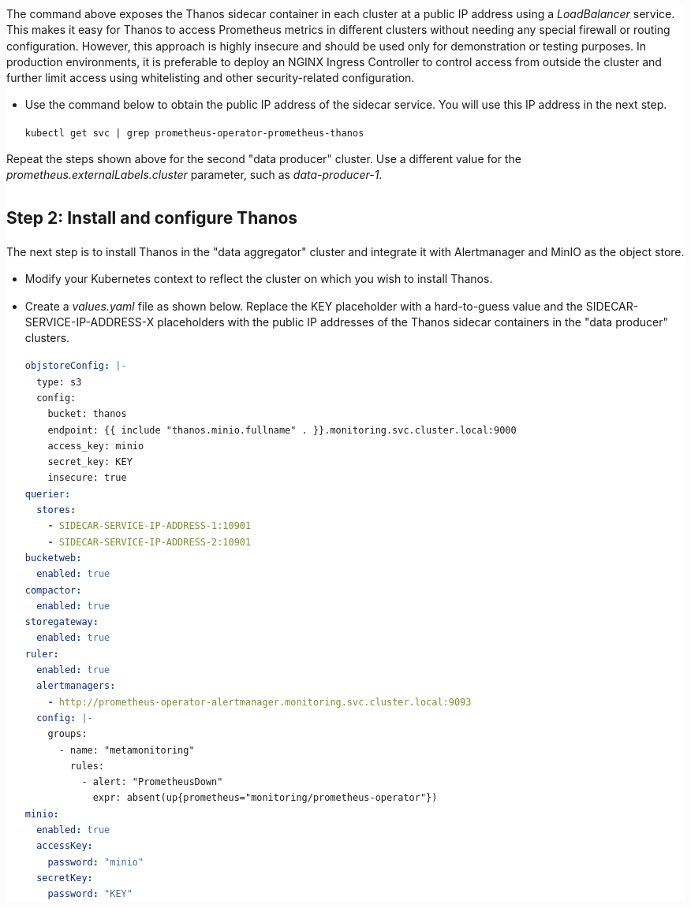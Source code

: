   The command above exposes the Thanos sidecar container in each cluster at a
  public IP address using a *LoadBalancer* service. This makes it easy for
  Thanos to access Prometheus metrics in different clusters without needing any
  special firewall or routing configuration. However, this approach is highly
  insecure and should be used only for demonstration or testing purposes. In
  production environments, it is preferable to deploy an NGINX Ingress
  Controller to control access from outside the cluster and further limit access
  using whitelisting and other security-related configuration.

* Use the command below to obtain the public IP address of the sidecar service.
  You will use this IP address in the next step.

  ```
  kubectl get svc | grep prometheus-operator-prometheus-thanos
  ```

Repeat the steps shown above for the second "data producer" cluster. Use a
different value for the *prometheus.externalLabels.cluster* parameter, such as
*data-producer-1*.

## Step 2: Install and configure Thanos

The next step is to install Thanos in the "data aggregator" cluster and
integrate it with Alertmanager and MinIO as the object store.

* Modify your Kubernetes context to reflect the cluster on which you wish to install Thanos.

* Create a *values.yaml* file as shown below. Replace the KEY placeholder with a
  hard-to-guess value and the SIDECAR-SERVICE-IP-ADDRESS-X placeholders with the
  public IP addresses of the Thanos sidecar containers in the "data producer"
  clusters.

  ```yaml
  objstoreConfig: |-
    type: s3
    config:
      bucket: thanos
      endpoint: {{ include "thanos.minio.fullname" . }}.monitoring.svc.cluster.local:9000
      access_key: minio
      secret_key: KEY
      insecure: true
  querier:
    stores:
      - SIDECAR-SERVICE-IP-ADDRESS-1:10901
      - SIDECAR-SERVICE-IP-ADDRESS-2:10901
  bucketweb:
    enabled: true
  compactor:
    enabled: true
  storegateway:
    enabled: true
  ruler:
    enabled: true
    alertmanagers:
      - http://prometheus-operator-alertmanager.monitoring.svc.cluster.local:9093
    config: |-
      groups:
        - name: "metamonitoring"
          rules:
            - alert: "PrometheusDown"
              expr: absent(up{prometheus="monitoring/prometheus-operator"})
  minio:
    enabled: true
    accessKey:
      password: "minio"
    secretKey:
      password: "KEY"
  ```